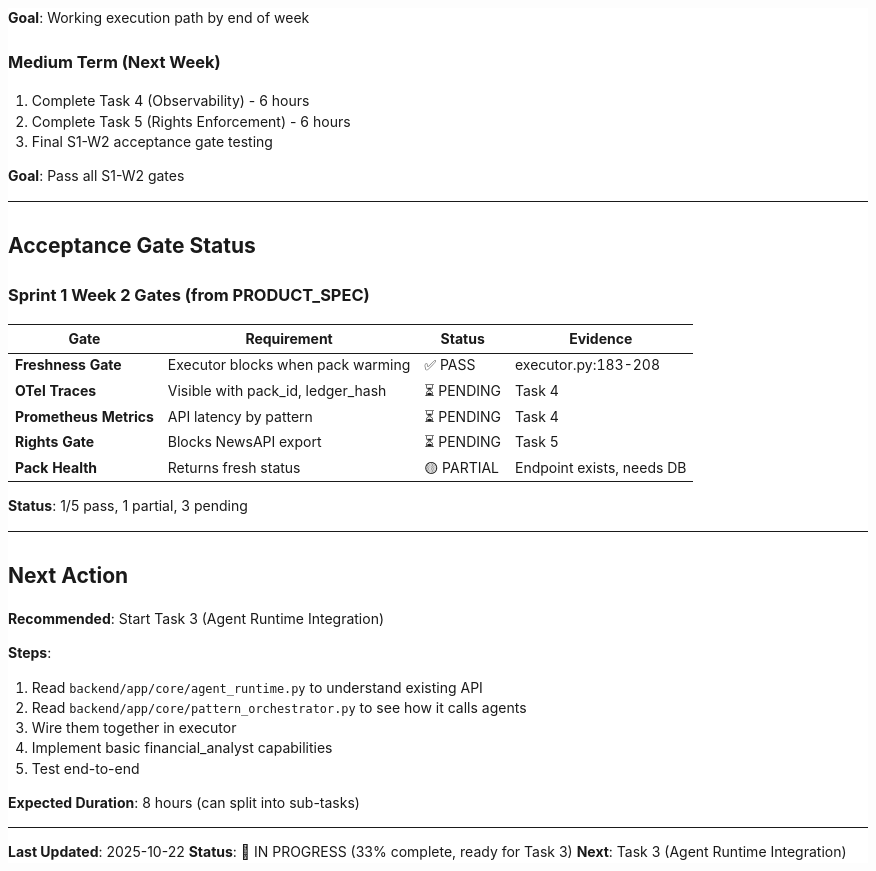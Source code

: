 **Goal**: Working execution path by end of week

### Medium Term (Next Week)

1. Complete Task 4 (Observability) - 6 hours
2. Complete Task 5 (Rights Enforcement) - 6 hours
3. Final S1-W2 acceptance gate testing

**Goal**: Pass all S1-W2 gates

---

## Acceptance Gate Status

### Sprint 1 Week 2 Gates (from PRODUCT_SPEC)

| Gate | Requirement | Status | Evidence |
|------|-------------|--------|----------|
| **Freshness Gate** | Executor blocks when pack warming | ✅ PASS | executor.py:183-208 |
| **OTel Traces** | Visible with pack_id, ledger_hash | ⏳ PENDING | Task 4 |
| **Prometheus Metrics** | API latency by pattern | ⏳ PENDING | Task 4 |
| **Rights Gate** | Blocks NewsAPI export | ⏳ PENDING | Task 5 |
| **Pack Health** | Returns fresh status | 🟡 PARTIAL | Endpoint exists, needs DB |

**Status**: 1/5 pass, 1 partial, 3 pending

---

## Next Action

**Recommended**: Start Task 3 (Agent Runtime Integration)

**Steps**:
1. Read `backend/app/core/agent_runtime.py` to understand existing API
2. Read `backend/app/core/pattern_orchestrator.py` to see how it calls agents
3. Wire them together in executor
4. Implement basic financial_analyst capabilities
5. Test end-to-end

**Expected Duration**: 8 hours (can split into sub-tasks)

---

**Last Updated**: 2025-10-22
**Status**: 🔄 IN PROGRESS (33% complete, ready for Task 3)
**Next**: Task 3 (Agent Runtime Integration)
